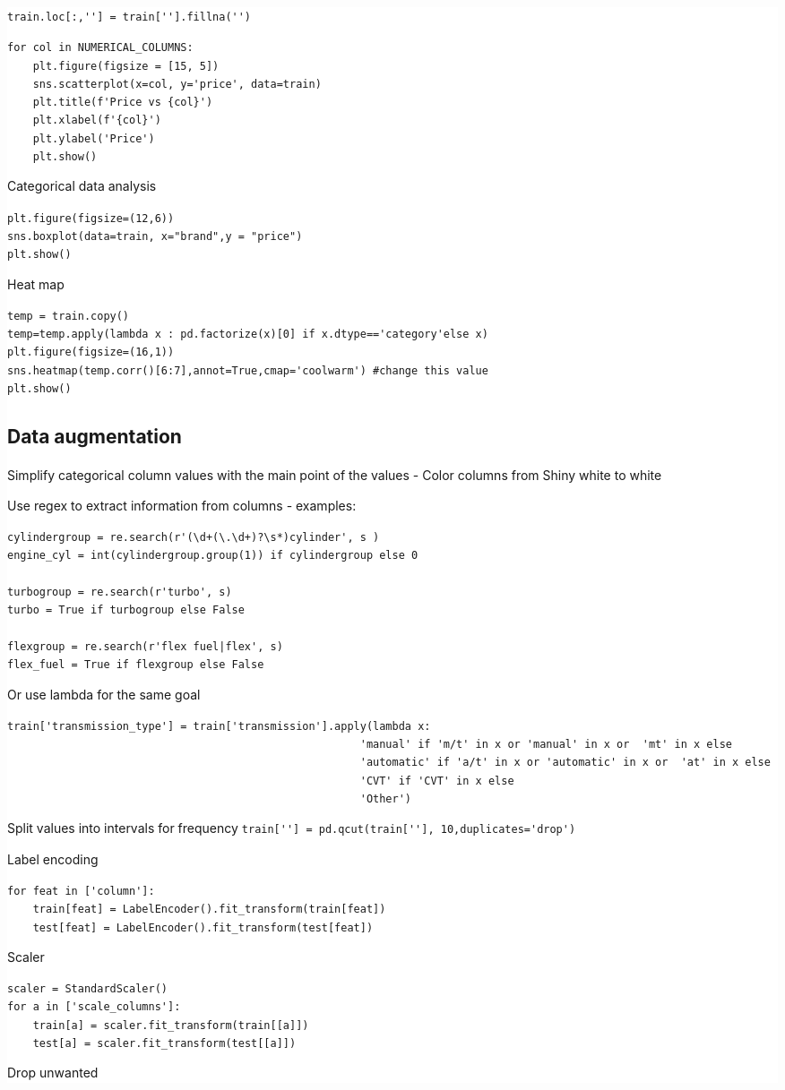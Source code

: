```train.loc[:,''] = train[''].fillna('')```
```
for col in NUMERICAL_COLUMNS:
    plt.figure(figsize = [15, 5])
    sns.scatterplot(x=col, y='price', data=train)
    plt.title(f'Price vs {col}')
    plt.xlabel(f'{col}')
    plt.ylabel('Price')
    plt.show()
```
Categorical data analysis
```
plt.figure(figsize=(12,6))
sns.boxplot(data=train, x="brand",y = "price")
plt.show()
```

Heat map
```
temp = train.copy()
temp=temp.apply(lambda x : pd.factorize(x)[0] if x.dtype=='category'else x)
plt.figure(figsize=(16,1))
sns.heatmap(temp.corr()[6:7],annot=True,cmap='coolwarm') #change this value
plt.show()
```

## Data augmentation
Simplify categorical column values with the main point of the values - Color columns from Shiny white to white

Use regex to extract information from columns - examples:
```
cylindergroup = re.search(r'(\d+(\.\d+)?\s*)cylinder', s )
engine_cyl = int(cylindergroup.group(1)) if cylindergroup else 0

turbogroup = re.search(r'turbo', s)
turbo = True if turbogroup else False

flexgroup = re.search(r'flex fuel|flex', s)
flex_fuel = True if flexgroup else False
```
Or use lambda for the same goal
```
train['transmission_type'] = train['transmission'].apply(lambda x: 
                                                       'manual' if 'm/t' in x or 'manual' in x or  'mt' in x else 
                                                       'automatic' if 'a/t' in x or 'automatic' in x or  'at' in x else 
                                                       'CVT' if 'CVT' in x else 
                                                       'Other')

```

Split values into intervals for frequency
`train[''] = pd.qcut(train[''], 10,duplicates='drop')`

Label encoding
```
for feat in ['column']: 
    train[feat] = LabelEncoder().fit_transform(train[feat])
    test[feat] = LabelEncoder().fit_transform(test[feat])   
```
Scaler
```
scaler = StandardScaler()
for a in ['scale_columns']:
    train[a] = scaler.fit_transform(train[[a]])
    test[a] = scaler.fit_transform(test[[a]])    
```
Drop unwanted
```